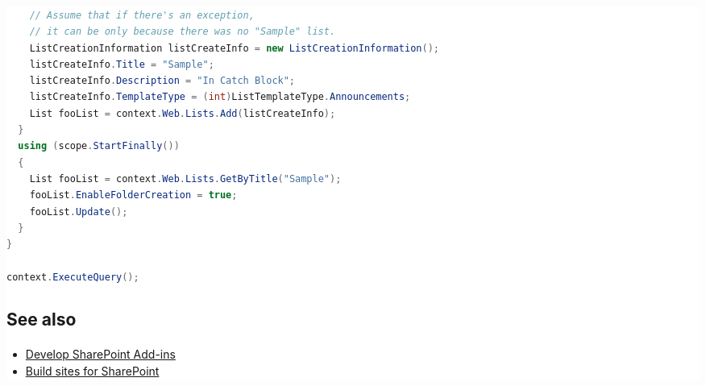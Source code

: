 ```csharp
    // Assume that if there's an exception,
    // it can be only because there was no "Sample" list.
    ListCreationInformation listCreateInfo = new ListCreationInformation();
    listCreateInfo.Title = "Sample";
    listCreateInfo.Description = "In Catch Block";
    listCreateInfo.TemplateType = (int)ListTemplateType.Announcements;
    List fooList = context.Web.Lists.Add(listCreateInfo);
  }
  using (scope.StartFinally())
  {
    List fooList = context.Web.Lists.GetByTitle("Sample");
    fooList.EnableFolderCreation = true;
    fooList.Update();
  }
}

context.ExecuteQuery();
```

## See also

- [Develop SharePoint Add-ins](develop-sharepoint-add-ins.md)
- [Build sites for SharePoint](../general-development/build-sites-for-sharepoint.md)

